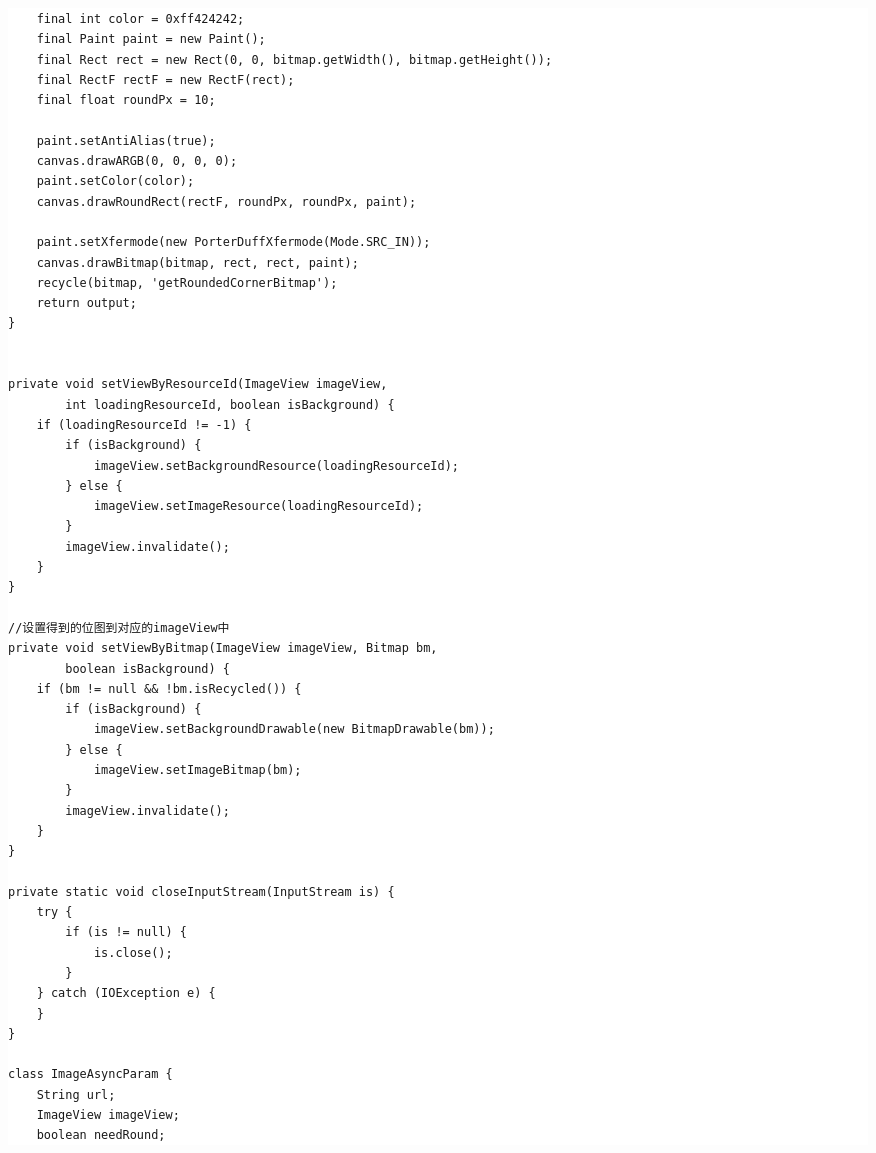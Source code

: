 		final int color = 0xff424242;
		final Paint paint = new Paint();
		final Rect rect = new Rect(0, 0, bitmap.getWidth(), bitmap.getHeight());
		final RectF rectF = new RectF(rect);
		final float roundPx = 10;

		paint.setAntiAlias(true);
		canvas.drawARGB(0, 0, 0, 0);
		paint.setColor(color);
		canvas.drawRoundRect(rectF, roundPx, roundPx, paint);

		paint.setXfermode(new PorterDuffXfermode(Mode.SRC_IN));
		canvas.drawBitmap(bitmap, rect, rect, paint);
		recycle(bitmap, 'getRoundedCornerBitmap');
		return output;
	}

 
	private void setViewByResourceId(ImageView imageView,
			int loadingResourceId, boolean isBackground) {
		if (loadingResourceId != -1) {
			if (isBackground) {
				imageView.setBackgroundResource(loadingResourceId);
			} else {
				imageView.setImageResource(loadingResourceId);
			}
			imageView.invalidate();
		}
	}

	//设置得到的位图到对应的imageView中
	private void setViewByBitmap(ImageView imageView, Bitmap bm,
			boolean isBackground) {
		if (bm != null && !bm.isRecycled()) {
			if (isBackground) {
				imageView.setBackgroundDrawable(new BitmapDrawable(bm));
			} else {
				imageView.setImageBitmap(bm);
			}
			imageView.invalidate();
		}  
	}

	private static void closeInputStream(InputStream is) {
		try {
			if (is != null) {
				is.close();
			}
		} catch (IOException e) {
		}
	}

	class ImageAsyncParam {
		String url;
		ImageView imageView;
		boolean needRound;
